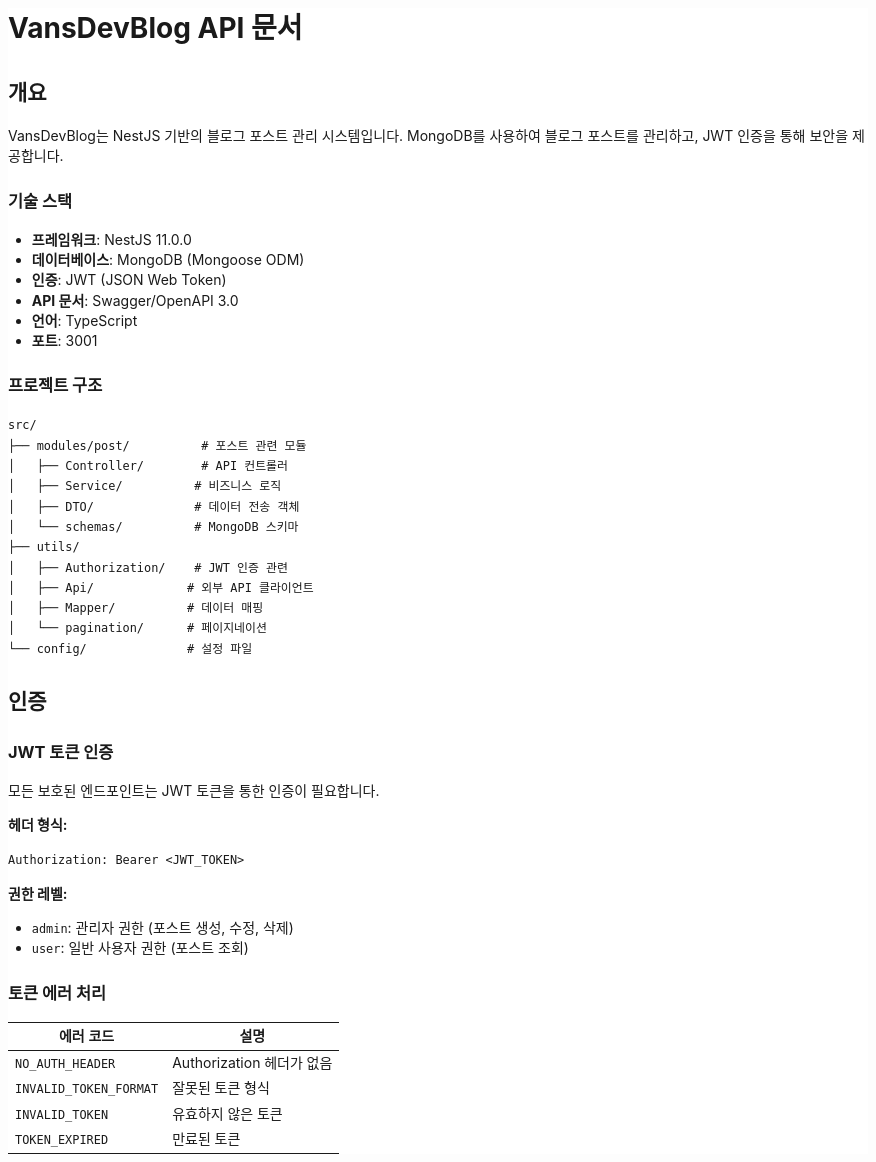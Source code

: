 # VansDevBlog API 문서

## 개요

VansDevBlog는 NestJS 기반의 블로그 포스트 관리 시스템입니다. MongoDB를 사용하여 블로그 포스트를 관리하고, JWT 인증을 통해 보안을 제공합니다.

### 기술 스택

- **프레임워크**: NestJS 11.0.0
- **데이터베이스**: MongoDB (Mongoose ODM)
- **인증**: JWT (JSON Web Token)
- **API 문서**: Swagger/OpenAPI 3.0
- **언어**: TypeScript
- **포트**: 3001

### 프로젝트 구조

```
src/
├── modules/post/          # 포스트 관련 모듈
│   ├── Controller/        # API 컨트롤러
│   ├── Service/          # 비즈니스 로직
│   ├── DTO/              # 데이터 전송 객체
│   └── schemas/          # MongoDB 스키마
├── utils/
│   ├── Authorization/    # JWT 인증 관련
│   ├── Api/             # 외부 API 클라이언트
│   ├── Mapper/          # 데이터 매핑
│   └── pagination/      # 페이지네이션
└── config/              # 설정 파일
```

## 인증

### JWT 토큰 인증

모든 보호된 엔드포인트는 JWT 토큰을 통한 인증이 필요합니다.

**헤더 형식:**
```
Authorization: Bearer <JWT_TOKEN>
```

**권한 레벨:**
- `admin`: 관리자 권한 (포스트 생성, 수정, 삭제)
- `user`: 일반 사용자 권한 (포스트 조회)

### 토큰 에러 처리

| 에러 코드 | 설명 |
|-----------|------|
| `NO_AUTH_HEADER` | Authorization 헤더가 없음 |
| `INVALID_TOKEN_FORMAT` | 잘못된 토큰 형식 |
| `INVALID_TOKEN` | 유효하지 않은 토큰 |
| `TOKEN_EXPIRED` | 만료된 토큰 |
